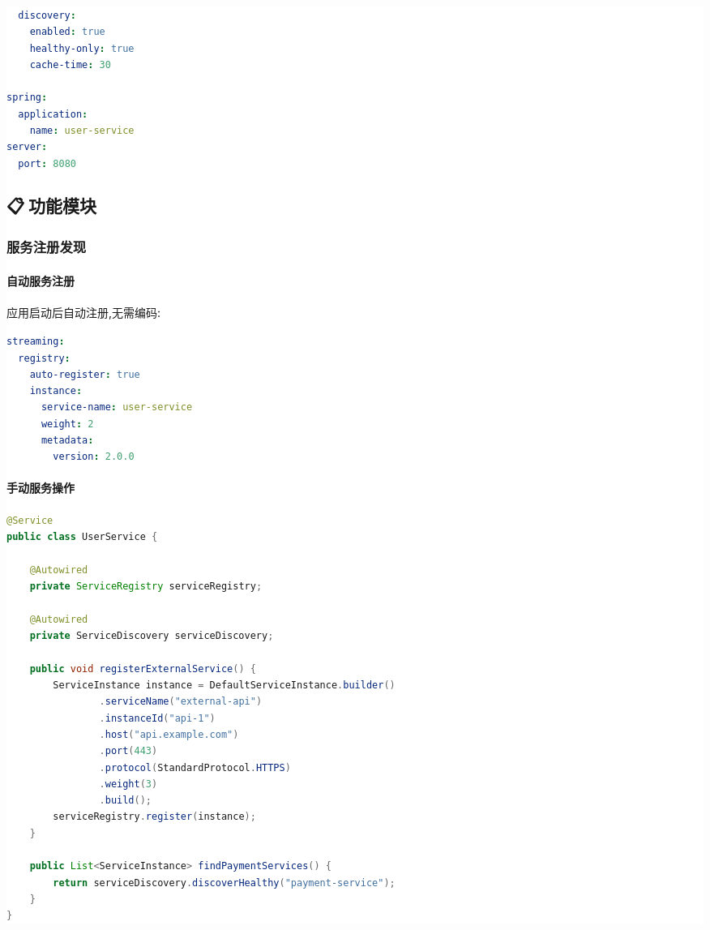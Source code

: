 ```yaml
  discovery:
    enabled: true
    healthy-only: true
    cache-time: 30

spring:
  application:
    name: user-service
server:
  port: 8080
```

## 📋 功能模块

### 服务注册发现

#### 自动服务注册

应用启动后自动注册,无需编码:

```yaml
streaming:
  registry:
    auto-register: true
    instance:
      service-name: user-service
      weight: 2
      metadata:
        version: 2.0.0
```

#### 手动服务操作

```java
@Service
public class UserService {

    @Autowired
    private ServiceRegistry serviceRegistry;

    @Autowired
    private ServiceDiscovery serviceDiscovery;

    public void registerExternalService() {
        ServiceInstance instance = DefaultServiceInstance.builder()
                .serviceName("external-api")
                .instanceId("api-1")
                .host("api.example.com")
                .port(443)
                .protocol(StandardProtocol.HTTPS)
                .weight(3)
                .build();
        serviceRegistry.register(instance);
    }

    public List<ServiceInstance> findPaymentServices() {
        return serviceDiscovery.discoverHealthy("payment-service");
    }
}
```
